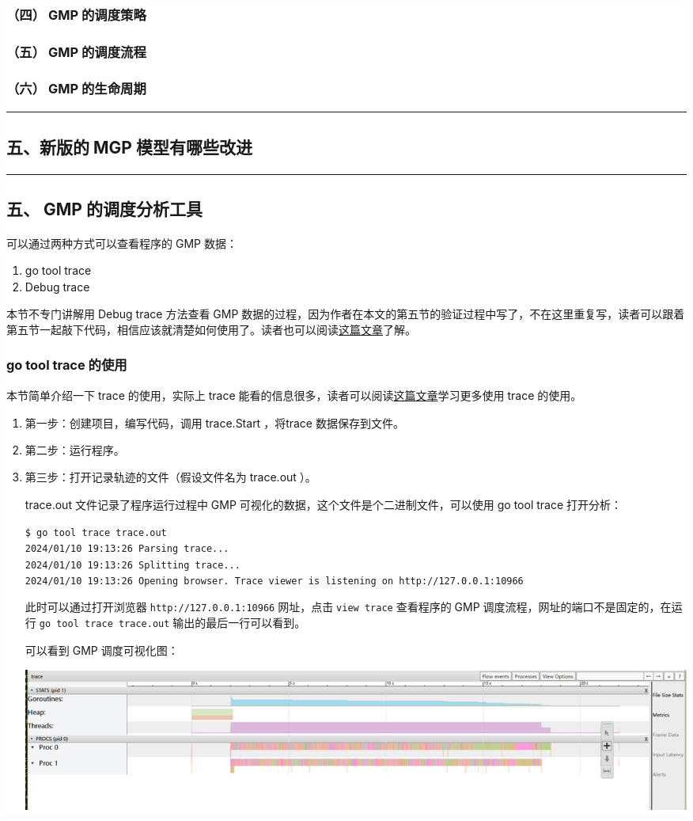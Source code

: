 ### （四） GMP 的调度策略

### （五） GMP 的调度流程

### （六） GMP 的生命周期

---
## 五、新版的 MGP 模型有哪些改进

---
## 五、 GMP 的调度分析工具
可以通过两种方式可以查看程序的 GMP 数据：
   1. go tool trace 
   2. Debug trace

本节不专门讲解用 Debug trace 方法查看 GMP 数据的过程，因为作者在本文的第五节的验证过程中写了，不在这里重复写，读者可以跟着第五节一起敲下代码，相信应该就清楚如何使用了。读者也可以阅读[这篇文章](https://eddycjy.gitbook.io/golang/di-9-ke-gong-ju/godebug-sched#godebug)了解。

### go tool trace 的使用
本节简单介绍一下 trace 的使用，实际上 trace 能看的信息很多，读者可以阅读[这篇文章](https://eddycjy.gitbook.io/golang/di-9-ke-gong-ju/go-tool-trace)学习更多使用 trace 的使用。

1. 第一步：创建项目，编写代码，调用 trace.Start ，将trace 数据保存到文件。

2. 第二步：运行程序。

3. 第三步：打开记录轨迹的文件（假设文件名为 trace.out ）。

   trace.out 文件记录了程序运行过程中 GMP 可视化的数据，这个文件是个二进制文件，可以使用 go tool trace 打开分析：
   
   ```
   $ go tool trace trace.out
   2024/01/10 19:13:26 Parsing trace...
   2024/01/10 19:13:26 Splitting trace...
   2024/01/10 19:13:26 Opening browser. Trace viewer is listening on http://127.0.0.1:10966 
   ```

   此时可以通过打开浏览器 ```http://127.0.0.1:10966``` 网址，点击 ```view trace``` 查看程序的 GMP 调度流程，网址的端口不是固定的，在运行 ```go tool trace trace.out``` 输出的最后一行可以看到。

   可以看到 GMP 调度可视化图：
   
   <center><img src=./source/52/5.GMP可视化界面.png width=1200 float=center>
